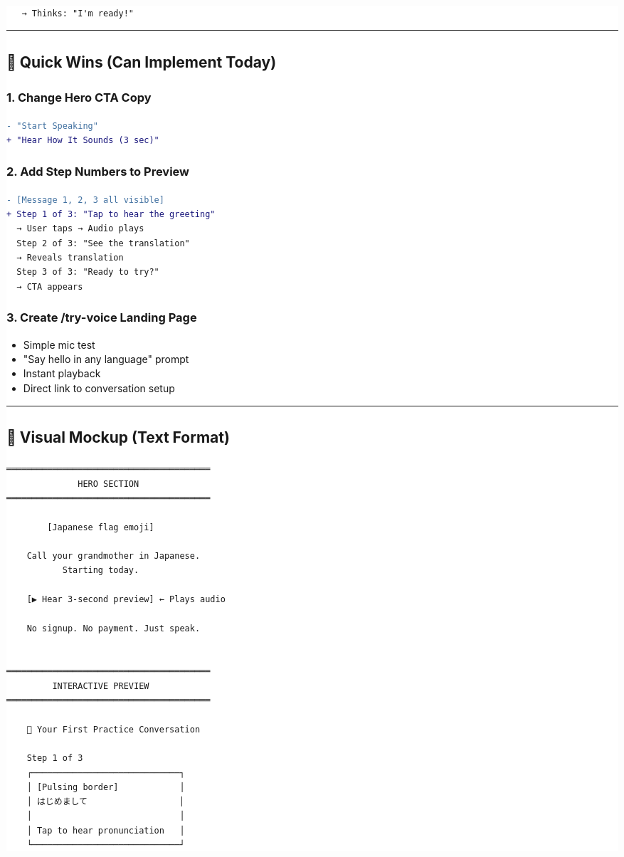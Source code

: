 ```
   → Thinks: "I'm ready!"
```

---

## 🚀 Quick Wins (Can Implement Today)

### 1. Change Hero CTA Copy
```diff
- "Start Speaking"
+ "Hear How It Sounds (3 sec)"
```

### 2. Add Step Numbers to Preview
```diff
- [Message 1, 2, 3 all visible]
+ Step 1 of 3: "Tap to hear the greeting"
  → User taps → Audio plays
  Step 2 of 3: "See the translation"
  → Reveals translation
  Step 3 of 3: "Ready to try?"
  → CTA appears
```

### 3. Create /try-voice Landing Page
- Simple mic test
- "Say hello in any language" prompt
- Instant playback
- Direct link to conversation setup

---

## 🎨 Visual Mockup (Text Format)

```
════════════════════════════════════════
              HERO SECTION
════════════════════════════════════════

        [Japanese flag emoji]

    Call your grandmother in Japanese.
           Starting today.

    [▶ Hear 3-second preview] ← Plays audio

    No signup. No payment. Just speak.


════════════════════════════════════════
         INTERACTIVE PREVIEW
════════════════════════════════════════

    💬 Your First Practice Conversation

    Step 1 of 3
    ┌─────────────────────────────┐
    │ [Pulsing border]            │
    │ はじめまして                  │
    │                             │
    │ Tap to hear pronunciation   │
    └─────────────────────────────┘

```